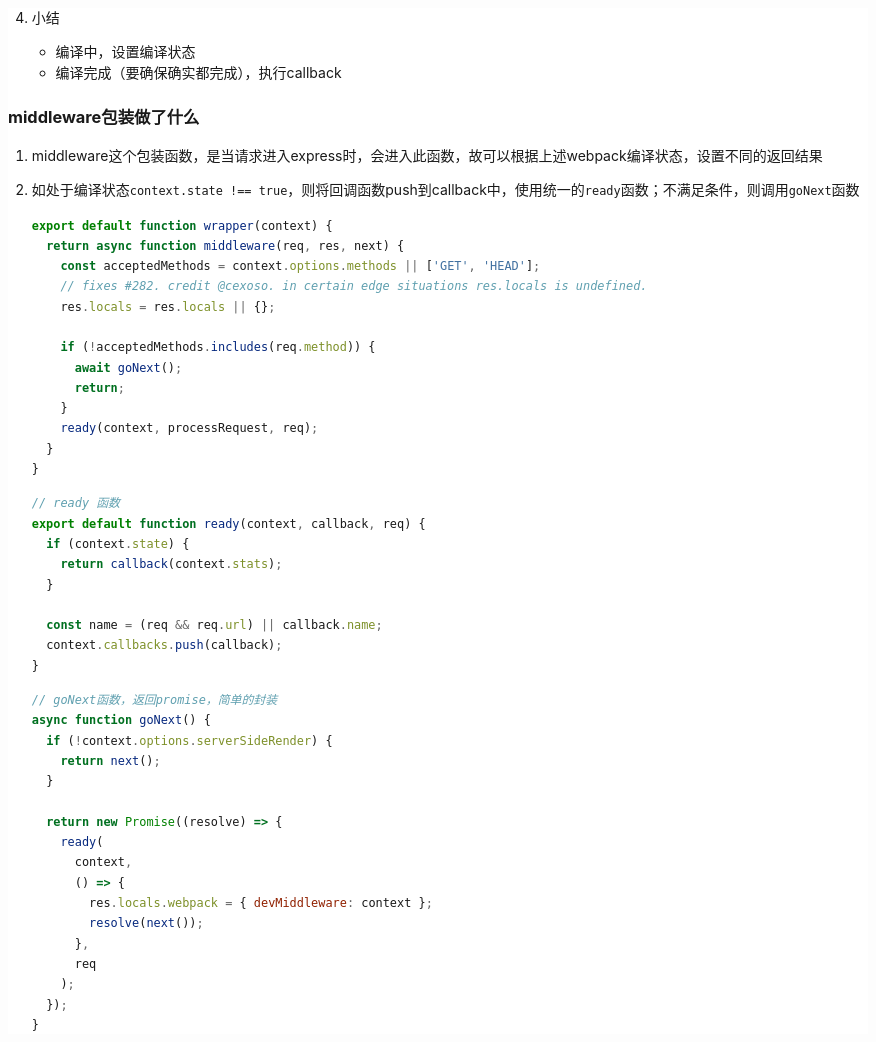   ```javascript
   ```

4. 小结

   - 编译中，设置编译状态
   - 编译完成（要确保确实都完成），执行callback

### middleware包装做了什么

1. middleware这个包装函数，是当请求进入express时，会进入此函数，故可以根据上述webpack编译状态，设置不同的返回结果

2. 如处于编译状态`context.state !== true`，则将回调函数push到callback中，使用统一的`ready`函数；不满足条件，则调用`goNext`函数

   ```javascript
   export default function wrapper(context) {
     return async function middleware(req, res, next) {
       const acceptedMethods = context.options.methods || ['GET', 'HEAD'];
       // fixes #282. credit @cexoso. in certain edge situations res.locals is undefined.
       res.locals = res.locals || {};
   		
       if (!acceptedMethods.includes(req.method)) {
         await goNext();
         return;
       }
       ready(context, processRequest, req);
     }
   }
   ```

   ```javascript
   // ready 函数
   export default function ready(context, callback, req) {
     if (context.state) {
       return callback(context.stats);
     }
   
     const name = (req && req.url) || callback.name;
     context.callbacks.push(callback);
   }
   ```

   ```javascript
   // goNext函数，返回promise，简单的封装
   async function goNext() {
     if (!context.options.serverSideRender) {
       return next();
     }
   
     return new Promise((resolve) => {
       ready(
         context,
         () => {
           res.locals.webpack = { devMiddleware: context };
           resolve(next());
         },
         req
       );
     });
   }
   ```
